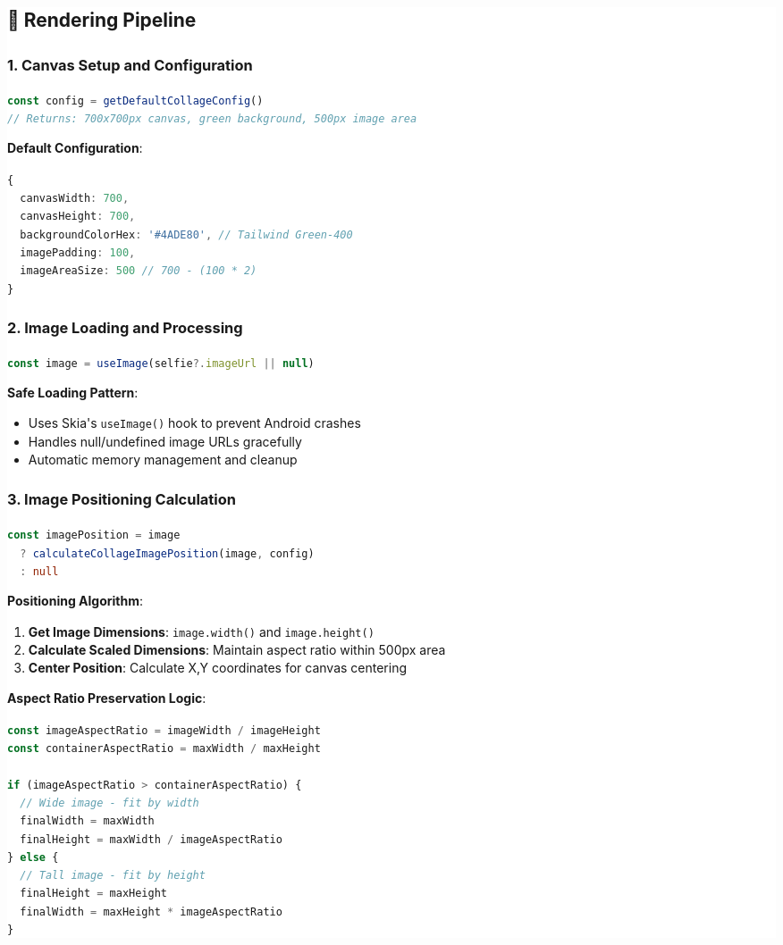 ## 🎨 Rendering Pipeline

### 1. Canvas Setup and Configuration

```typescript
const config = getDefaultCollageConfig()
// Returns: 700x700px canvas, green background, 500px image area
```

**Default Configuration**:
```typescript
{
  canvasWidth: 700,
  canvasHeight: 700,
  backgroundColorHex: '#4ADE80', // Tailwind Green-400
  imagePadding: 100,
  imageAreaSize: 500 // 700 - (100 * 2)
}
```

### 2. Image Loading and Processing

```typescript
const image = useImage(selfie?.imageUrl || null)
```

**Safe Loading Pattern**:
- Uses Skia's `useImage()` hook to prevent Android crashes
- Handles null/undefined image URLs gracefully
- Automatic memory management and cleanup

### 3. Image Positioning Calculation

```typescript
const imagePosition = image
  ? calculateCollageImagePosition(image, config)
  : null
```

**Positioning Algorithm**:
1. **Get Image Dimensions**: `image.width()` and `image.height()`
2. **Calculate Scaled Dimensions**: Maintain aspect ratio within 500px area
3. **Center Position**: Calculate X,Y coordinates for canvas centering

**Aspect Ratio Preservation Logic**:
```typescript
const imageAspectRatio = imageWidth / imageHeight
const containerAspectRatio = maxWidth / maxHeight

if (imageAspectRatio > containerAspectRatio) {
  // Wide image - fit by width
  finalWidth = maxWidth
  finalHeight = maxWidth / imageAspectRatio
} else {
  // Tall image - fit by height
  finalHeight = maxHeight
  finalWidth = maxHeight * imageAspectRatio
}
```
